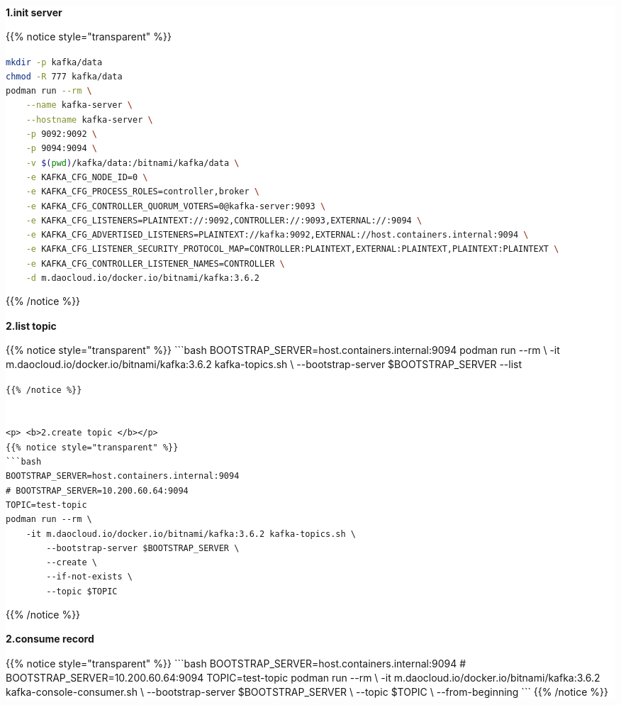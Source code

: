   <p> <b>1.init server </b></p>

  {{% notice style="transparent" %}}
  ```bash
  mkdir -p kafka/data
  chmod -R 777 kafka/data
  podman run --rm \
      --name kafka-server \
      --hostname kafka-server \
      -p 9092:9092 \
      -p 9094:9094 \
      -v $(pwd)/kafka/data:/bitnami/kafka/data \
      -e KAFKA_CFG_NODE_ID=0 \
      -e KAFKA_CFG_PROCESS_ROLES=controller,broker \
      -e KAFKA_CFG_CONTROLLER_QUORUM_VOTERS=0@kafka-server:9093 \
      -e KAFKA_CFG_LISTENERS=PLAINTEXT://:9092,CONTROLLER://:9093,EXTERNAL://:9094 \
      -e KAFKA_CFG_ADVERTISED_LISTENERS=PLAINTEXT://kafka:9092,EXTERNAL://host.containers.internal:9094 \
      -e KAFKA_CFG_LISTENER_SECURITY_PROTOCOL_MAP=CONTROLLER:PLAINTEXT,EXTERNAL:PLAINTEXT,PLAINTEXT:PLAINTEXT \
      -e KAFKA_CFG_CONTROLLER_LISTENER_NAMES=CONTROLLER \
      -d m.daocloud.io/docker.io/bitnami/kafka:3.6.2
  ```
  {{% /notice %}}

  <p> <b>2.list topic </b></p>
  {{% notice style="transparent" %}}
  ```bash
  BOOTSTRAP_SERVER=host.containers.internal:9094
  podman run --rm \
      -it m.daocloud.io/docker.io/bitnami/kafka:3.6.2 kafka-topics.sh \
          --bootstrap-server $BOOTSTRAP_SERVER --list

  ```
  {{% /notice %}}


  <p> <b>2.create topic </b></p>
  {{% notice style="transparent" %}}
  ```bash
  BOOTSTRAP_SERVER=host.containers.internal:9094
  # BOOTSTRAP_SERVER=10.200.60.64:9094
  TOPIC=test-topic
  podman run --rm \
      -it m.daocloud.io/docker.io/bitnami/kafka:3.6.2 kafka-topics.sh \
          --bootstrap-server $BOOTSTRAP_SERVER \
          --create \
          --if-not-exists \
          --topic $TOPIC
  ```
  {{% /notice %}}


  <p> <b>2.consume record </b></p>
  {{% notice style="transparent" %}}
  ```bash
  BOOTSTRAP_SERVER=host.containers.internal:9094
  # BOOTSTRAP_SERVER=10.200.60.64:9094
  TOPIC=test-topic
  podman run --rm \
      -it m.daocloud.io/docker.io/bitnami/kafka:3.6.2 kafka-console-consumer.sh \
          --bootstrap-server $BOOTSTRAP_SERVER \
          --topic $TOPIC \
          --from-beginning
  ```
  {{% /notice %}}
